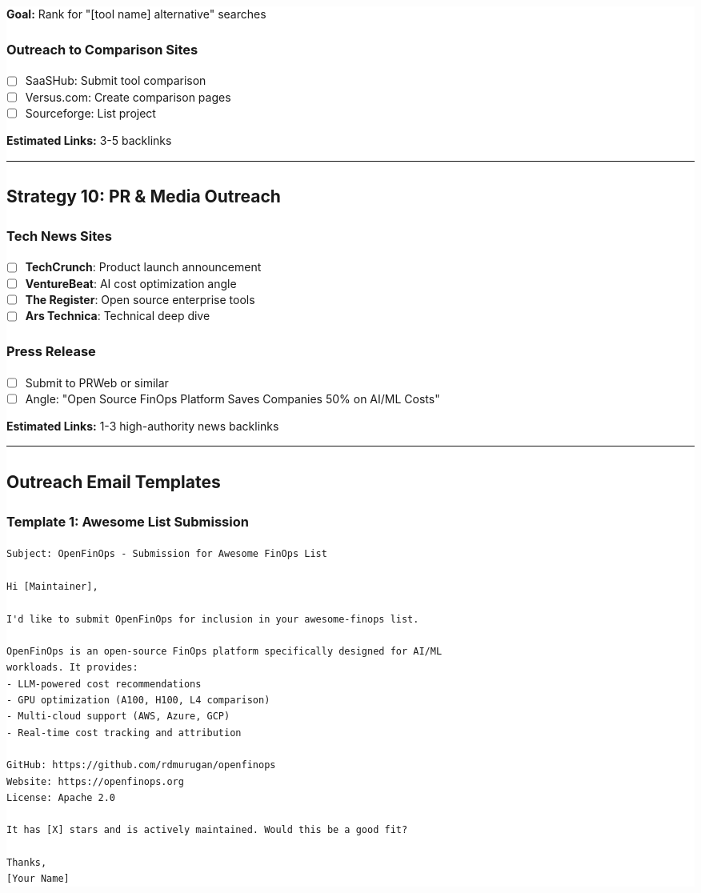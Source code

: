 **Goal:** Rank for "[tool name] alternative" searches

### Outreach to Comparison Sites
- [ ] SaaSHub: Submit tool comparison
- [ ] Versus.com: Create comparison pages
- [ ] Sourceforge: List project

**Estimated Links:** 3-5 backlinks

---

## Strategy 10: PR & Media Outreach

### Tech News Sites
- [ ] **TechCrunch**: Product launch announcement
- [ ] **VentureBeat**: AI cost optimization angle
- [ ] **The Register**: Open source enterprise tools
- [ ] **Ars Technica**: Technical deep dive

### Press Release
- [ ] Submit to PRWeb or similar
- [ ] Angle: "Open Source FinOps Platform Saves Companies 50% on AI/ML Costs"

**Estimated Links:** 1-3 high-authority news backlinks

---

## Outreach Email Templates

### Template 1: Awesome List Submission
```
Subject: OpenFinOps - Submission for Awesome FinOps List

Hi [Maintainer],

I'd like to submit OpenFinOps for inclusion in your awesome-finops list.

OpenFinOps is an open-source FinOps platform specifically designed for AI/ML
workloads. It provides:
- LLM-powered cost recommendations
- GPU optimization (A100, H100, L4 comparison)
- Multi-cloud support (AWS, Azure, GCP)
- Real-time cost tracking and attribution

GitHub: https://github.com/rdmurugan/openfinops
Website: https://openfinops.org
License: Apache 2.0

It has [X] stars and is actively maintained. Would this be a good fit?

Thanks,
[Your Name]
```
